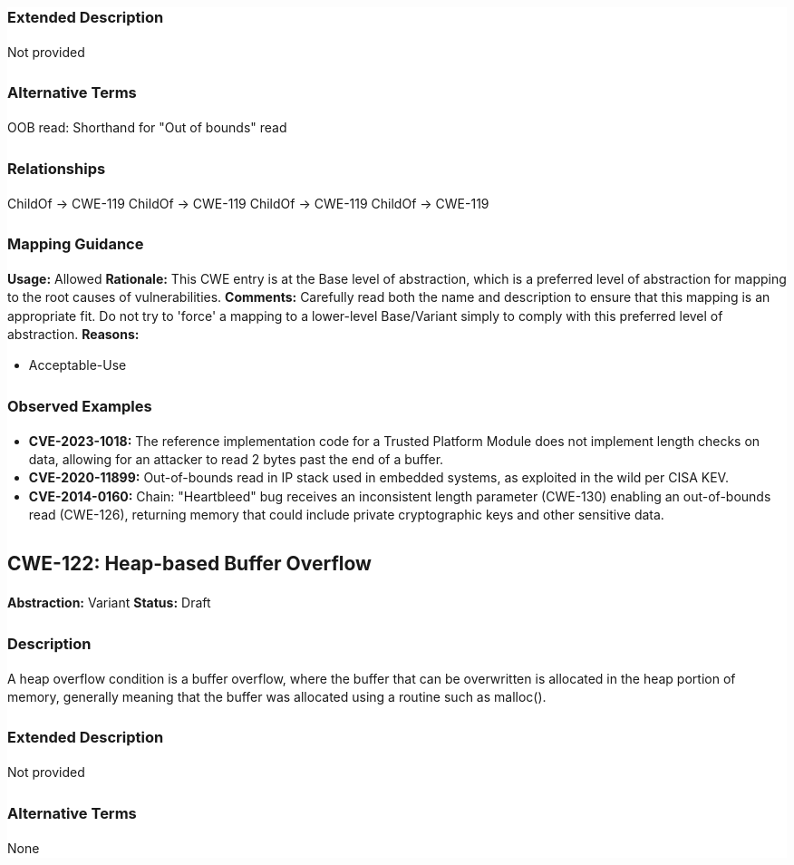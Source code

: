 ### Extended Description
Not provided

### Alternative Terms
OOB read: Shorthand for "Out of bounds" read

### Relationships
ChildOf -> CWE-119
ChildOf -> CWE-119
ChildOf -> CWE-119
ChildOf -> CWE-119

### Mapping Guidance
**Usage:** Allowed
**Rationale:** This CWE entry is at the Base level of abstraction, which is a preferred level of abstraction for mapping to the root causes of vulnerabilities.
**Comments:** Carefully read both the name and description to ensure that this mapping is an appropriate fit. Do not try to 'force' a mapping to a lower-level Base/Variant simply to comply with this preferred level of abstraction.
**Reasons:**
- Acceptable-Use



### Observed Examples
- **CVE-2023-1018:** The reference implementation code for a Trusted Platform Module does not implement length checks on data, allowing for an attacker to read 2 bytes past the end of a buffer.
- **CVE-2020-11899:** Out-of-bounds read in IP stack used in embedded systems, as exploited in the wild per CISA KEV.
- **CVE-2014-0160:** Chain: "Heartbleed" bug receives an inconsistent length parameter (CWE-130) enabling an out-of-bounds read (CWE-126), returning memory that could include private cryptographic keys and other sensitive data.




## CWE-122: Heap-based Buffer Overflow
**Abstraction:** Variant
**Status:** Draft

### Description
A heap overflow condition is a buffer overflow, where the buffer that can be overwritten is allocated in the heap portion of memory, generally meaning that the buffer was allocated using a routine such as malloc().

### Extended Description
Not provided

### Alternative Terms
None
